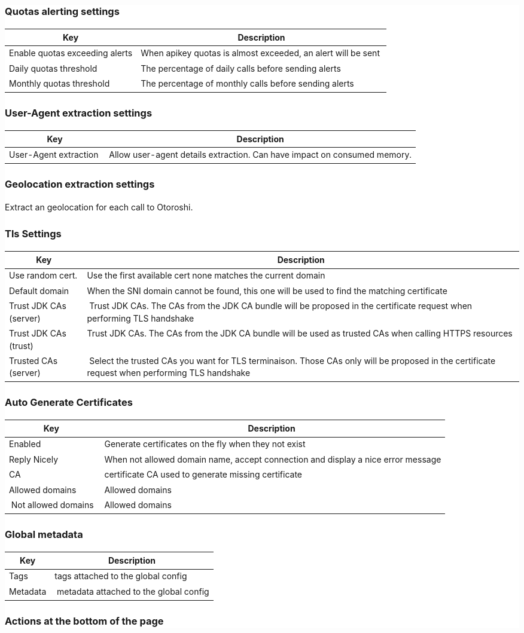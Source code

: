 ###  Quotas alerting settings
| Key | Description |
|---|---|
| Enable quotas exceeding alerts | When apikey quotas is almost exceeded, an alert will be sent | 
| Daily quotas threshold | The percentage of daily calls before sending alerts |
| Monthly quotas threshold| The percentage of monthly calls before sending alerts |
###  User-Agent extraction settings
| Key | Description |
|---|---|
| User-Agent extraction | Allow user-agent details extraction. Can have impact on consumed memory. | 

###  Geolocation extraction settings
Extract an geolocation for each call to Otoroshi.

###  Tls Settings
| Key | Description |
|---|---|
|Use random cert. | Use the first available cert none matches the current domain |
| Default domain |When the SNI domain cannot be found, this one will be used to find the matching certificate | 
| Trust JDK CAs (server) | Trust JDK CAs. The CAs from the JDK CA bundle will be proposed in the certificate request when performing TLS handshake| 
| Trust JDK CAs (trust) |Trust JDK CAs. The CAs from the JDK CA bundle will be used as trusted CAs when calling HTTPS resources | 
| Trusted CAs (server) | Select the trusted CAs you want for TLS terminaison. Those CAs only will be proposed in the certificate request when performing TLS handshake| 
###  Auto Generate Certificates
| Key | Description |
|---|---|
| Enabled | Generate certificates on the fly when they not exist|
| Reply Nicely | When not allowed domain name, accept connection and display a nice error message| 
| CA | certificate CA used to generate missing certificate |
| Allowed domains | Allowed domains|
| Not allowed domains | Allowed domains|
###  Global metadata
| Key | Description |
|---|---|
| Tags | tags attached to the global config |
| Metadata | metadata attached to the global config |

### Actions at the bottom of the page

